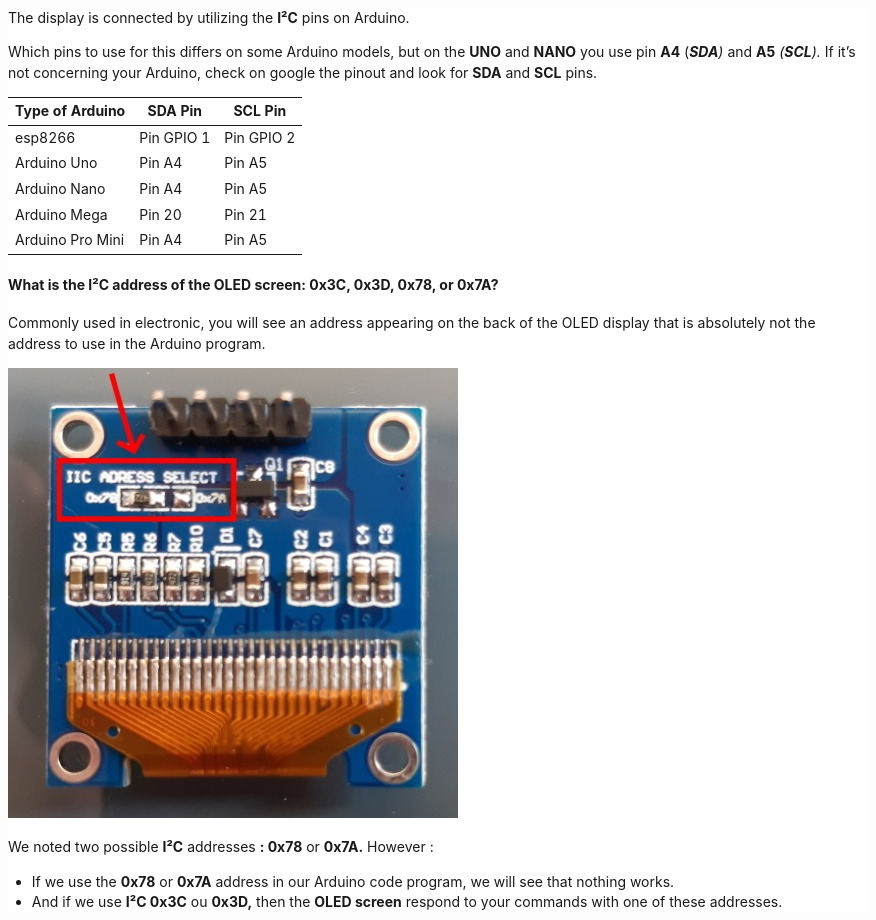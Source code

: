 The display is connected by utilizing the **I²C** pins on Arduino.

Which pins to use for this differs on some Arduino models, but on the **UNO** and **NANO** you use pin **A4** (***SDA**)* and **A5** *(**SCL**).* If it’s not concerning your Arduino, check on google the pinout and look for **SDA** and **SCL** pins.

| **Type of Arduino** | **SDA Pin** | **SCL Pin** |
| --------- | --------- | --------- |
| esp8266 | Pin GPIO 1 | Pin GPIO 2 |
| Arduino Uno | Pin A4 | Pin A5 |
| Arduino Nano | Pin A4 | Pin A5 |
| Arduino Mega | Pin 20 | Pin 21 |
| Arduino Pro Mini | Pin A4 | Pin A5 |

#### What is the I²C address of the OLED screen: 0x3C, 0x3D, 0x78, or 0x7A?
Commonly used in electronic, you will see an address appearing on the back of the OLED display that is absolutely not the address to use in the Arduino program.

![alt text](../img/image-3.png)

We noted two possible **I²C** addresses **: 0x78** or **0x7A.**  However :

- If we use the **0x78** or **0x7A** address in our Arduino code program, we will see that nothing works.
- And if we use **I²C 0x3C** ou **0x3D,** then the **OLED screen** respond to your commands with one of these addresses.
